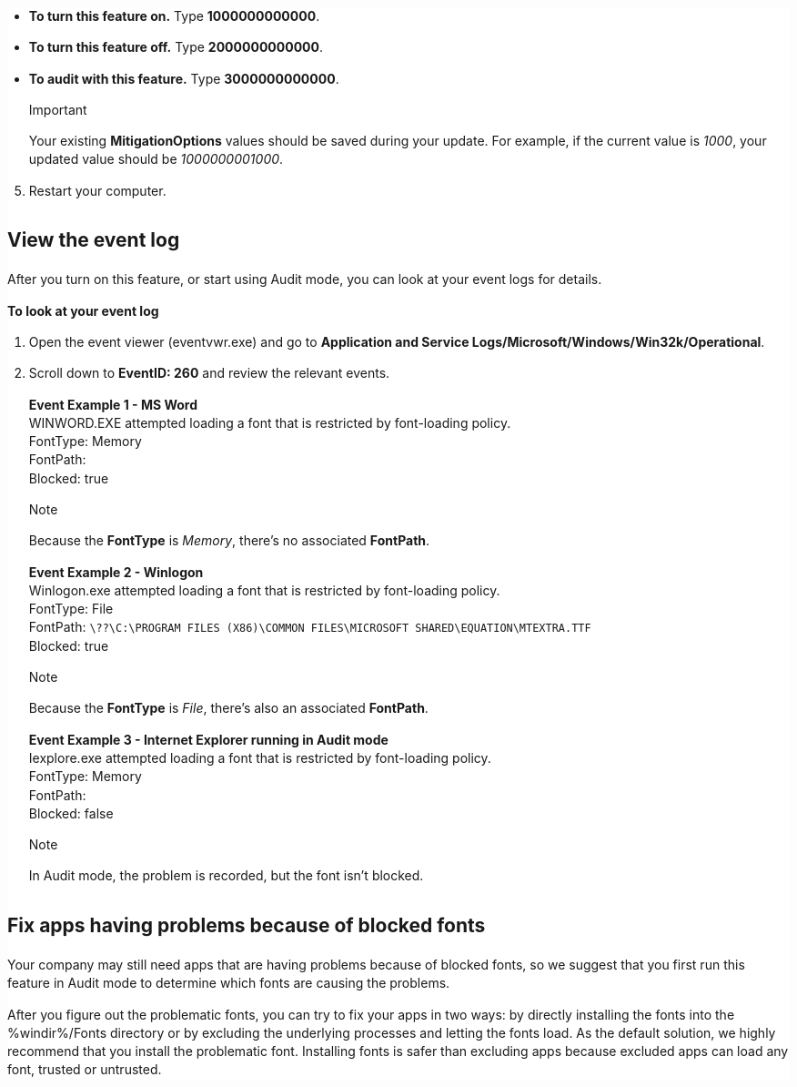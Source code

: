   - **To turn this feature on.** Type **1000000000000**.

   - **To turn this feature off.** Type **2000000000000**.

   - **To audit with this feature.** Type **3000000000000**.

     > [!Important]
     > Your existing **MitigationOptions** values should be saved during your update. For example, if the current value is *1000*, your updated value should be *1000000001000*.

5. Restart your computer.

## View the event log
After you turn on this feature, or start using Audit mode, you can look at your event logs for details.

**To look at your event log**

1. Open the event viewer (eventvwr.exe) and go to **Application and Service Logs/Microsoft/Windows/Win32k/Operational**.

2. Scroll down to **EventID: 260** and review the relevant events.

    **Event Example 1 - MS Word**<br>
    WINWORD.EXE attempted loading a font that is restricted by font-loading policy.<br>
    FontType: Memory<br>
    FontPath:<br>
    Blocked: true

    > [!NOTE]
    > Because the **FontType** is *Memory*, there’s no associated **FontPath**.

    **Event Example 2 - Winlogon**<br>
    Winlogon.exe attempted loading a font that is restricted by font-loading policy.<br>
    FontType: File<br>
    FontPath: `\??\C:\PROGRAM FILES (X86)\COMMON FILES\MICROSOFT SHARED\EQUATION\MTEXTRA.TTF`<br>
    Blocked: true

    > [!NOTE]
    > Because the **FontType** is *File*, there’s also an associated **FontPath**.

    **Event Example 3 - Internet Explorer running in Audit mode**<br>
    Iexplore.exe attempted loading a font that is restricted by font-loading policy.<br>
    FontType: Memory<br>
    FontPath:<br>
    Blocked: false

    > [!NOTE]
    > In Audit mode, the problem is recorded, but the font isn’t blocked.

## Fix apps having problems because of blocked fonts
Your company may still need apps that are having problems because of blocked fonts, so we suggest that you first run this feature in Audit mode to determine which fonts are causing the problems.

After you figure out the problematic fonts, you can try to fix your apps in two ways: by directly installing the fonts into the %windir%/Fonts directory or by excluding the underlying processes and letting the fonts load. As the default solution, we highly recommend that you install the problematic font. Installing fonts is safer than excluding apps because excluded apps can load any font, trusted or untrusted.
